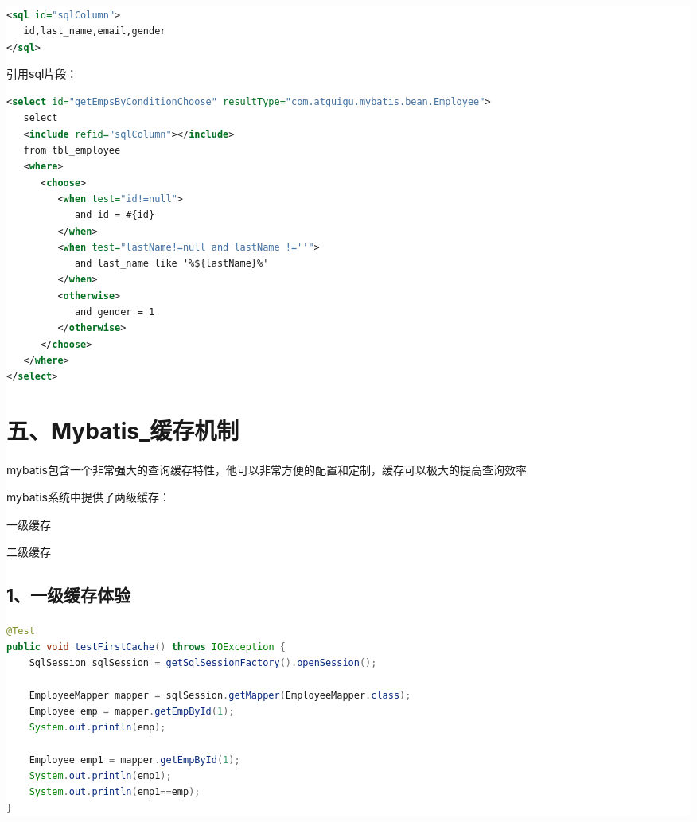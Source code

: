```xml
<sql id="sqlColumn">
   id,last_name,email,gender
</sql>                  
```

引用sql片段：

```xml
<select id="getEmpsByConditionChoose" resultType="com.atguigu.mybatis.bean.Employee">
   select
   <include refid="sqlColumn"></include>
   from tbl_employee
   <where>
      <choose>
         <when test="id!=null">
            and id = #{id}
         </when>
         <when test="lastName!=null and lastName !=''">
            and last_name like '%${lastName}%'
         </when>
         <otherwise>
            and gender = 1
         </otherwise>
      </choose>
   </where>
</select>
```





# 五、Mybatis_缓存机制

mybatis包含一个非常强大的查询缓存特性，他可以非常方便的配置和定制，缓存可以极大的提高查询效率



mybatis系统中提供了两级缓存：

一级缓存   

二级缓存

## 1、一级缓存体验

```java
@Test
public void testFirstCache() throws IOException {
    SqlSession sqlSession = getSqlSessionFactory().openSession();

    EmployeeMapper mapper = sqlSession.getMapper(EmployeeMapper.class);
    Employee emp = mapper.getEmpById(1);
    System.out.println(emp);

    Employee emp1 = mapper.getEmpById(1);
    System.out.println(emp1);
    System.out.println(emp1==emp);
}
```
